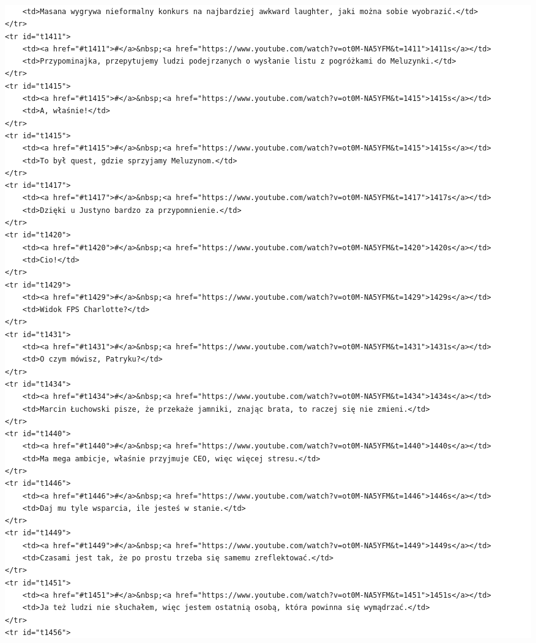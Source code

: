         <td>Masana wygrywa nieformalny konkurs na najbardziej awkward laughter, jaki można sobie wyobrazić.</td>
    </tr>
    <tr id="t1411">
        <td><a href="#t1411">#</a>&nbsp;<a href="https://www.youtube.com/watch?v=ot0M-NA5YFM&t=1411">1411s</a></td>
        <td>Przypominajka, przepytujemy ludzi podejrzanych o wysłanie listu z pogróżkami do Meluzynki.</td>
    </tr>
    <tr id="t1415">
        <td><a href="#t1415">#</a>&nbsp;<a href="https://www.youtube.com/watch?v=ot0M-NA5YFM&t=1415">1415s</a></td>
        <td>A, właśnie!</td>
    </tr>
    <tr id="t1415">
        <td><a href="#t1415">#</a>&nbsp;<a href="https://www.youtube.com/watch?v=ot0M-NA5YFM&t=1415">1415s</a></td>
        <td>To był quest, gdzie sprzyjamy Meluzynom.</td>
    </tr>
    <tr id="t1417">
        <td><a href="#t1417">#</a>&nbsp;<a href="https://www.youtube.com/watch?v=ot0M-NA5YFM&t=1417">1417s</a></td>
        <td>Dzięki u Justyno bardzo za przypomnienie.</td>
    </tr>
    <tr id="t1420">
        <td><a href="#t1420">#</a>&nbsp;<a href="https://www.youtube.com/watch?v=ot0M-NA5YFM&t=1420">1420s</a></td>
        <td>Cio!</td>
    </tr>
    <tr id="t1429">
        <td><a href="#t1429">#</a>&nbsp;<a href="https://www.youtube.com/watch?v=ot0M-NA5YFM&t=1429">1429s</a></td>
        <td>Widok FPS Charlotte?</td>
    </tr>
    <tr id="t1431">
        <td><a href="#t1431">#</a>&nbsp;<a href="https://www.youtube.com/watch?v=ot0M-NA5YFM&t=1431">1431s</a></td>
        <td>O czym mówisz, Patryku?</td>
    </tr>
    <tr id="t1434">
        <td><a href="#t1434">#</a>&nbsp;<a href="https://www.youtube.com/watch?v=ot0M-NA5YFM&t=1434">1434s</a></td>
        <td>Marcin Łuchowski pisze, że przekaże jamniki, znając brata, to raczej się nie zmieni.</td>
    </tr>
    <tr id="t1440">
        <td><a href="#t1440">#</a>&nbsp;<a href="https://www.youtube.com/watch?v=ot0M-NA5YFM&t=1440">1440s</a></td>
        <td>Ma mega ambicje, właśnie przyjmuje CEO, więc więcej stresu.</td>
    </tr>
    <tr id="t1446">
        <td><a href="#t1446">#</a>&nbsp;<a href="https://www.youtube.com/watch?v=ot0M-NA5YFM&t=1446">1446s</a></td>
        <td>Daj mu tyle wsparcia, ile jesteś w stanie.</td>
    </tr>
    <tr id="t1449">
        <td><a href="#t1449">#</a>&nbsp;<a href="https://www.youtube.com/watch?v=ot0M-NA5YFM&t=1449">1449s</a></td>
        <td>Czasami jest tak, że po prostu trzeba się samemu zreflektować.</td>
    </tr>
    <tr id="t1451">
        <td><a href="#t1451">#</a>&nbsp;<a href="https://www.youtube.com/watch?v=ot0M-NA5YFM&t=1451">1451s</a></td>
        <td>Ja też ludzi nie słuchałem, więc jestem ostatnią osobą, która powinna się wymądrzać.</td>
    </tr>
    <tr id="t1456">